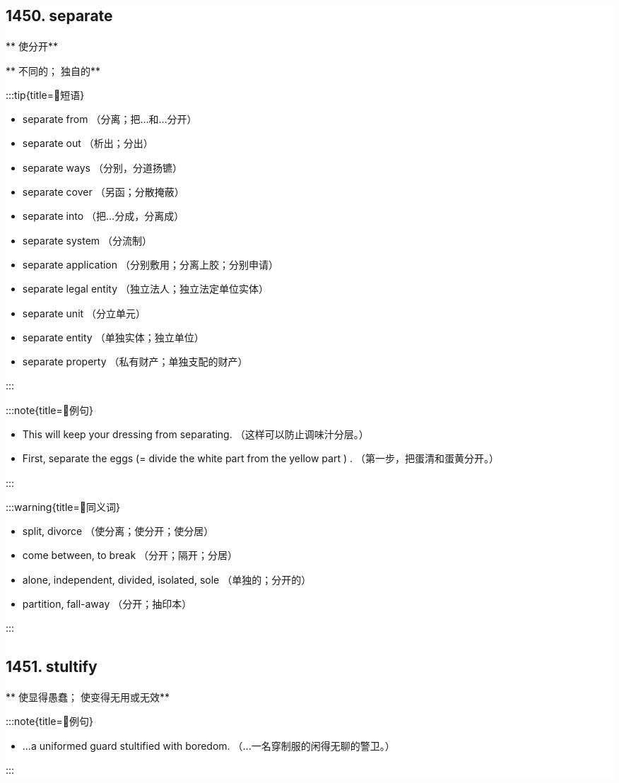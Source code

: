 
## 1450. separate

** 使分开**

** 不同的； 独自的**

:::tip{title=🤩短语}

- separate from （分离；把…和…分开）

- separate out （析出；分出）

- separate ways （分别，分道扬镳）

- separate cover （另函；分散掩蔽）

- separate into （把…分成，分离成）

- separate system （分流制）

- separate application （分别敷用；分离上胶；分别申请）

- separate legal entity （独立法人；独立法定单位实体）

- separate unit （分立单元）

- separate entity （单独实体；独立单位）

- separate property （私有财产；单独支配的财产）

:::

:::note{title=🎤例句}

- This will keep your dressing from separating. （这样可以防止调味汁分层。）

- First, separate the eggs (= divide the white part from the yellow part ) . （第一步，把蛋清和蛋黄分开。）

:::

:::warning{title=🤔同义词}

- split, divorce （使分离；使分开；使分居）

- come between, to break （分开；隔开；分居）

- alone, independent, divided, isolated, sole （单独的；分开的）

- partition, fall-away （分开；抽印本）

:::


## 1451. stultify

** 使显得愚蠢； 使变得无用或无效**

:::note{title=🎤例句}

- ...a uniformed guard stultified with boredom. （...一名穿制服的闲得无聊的警卫。）

:::
